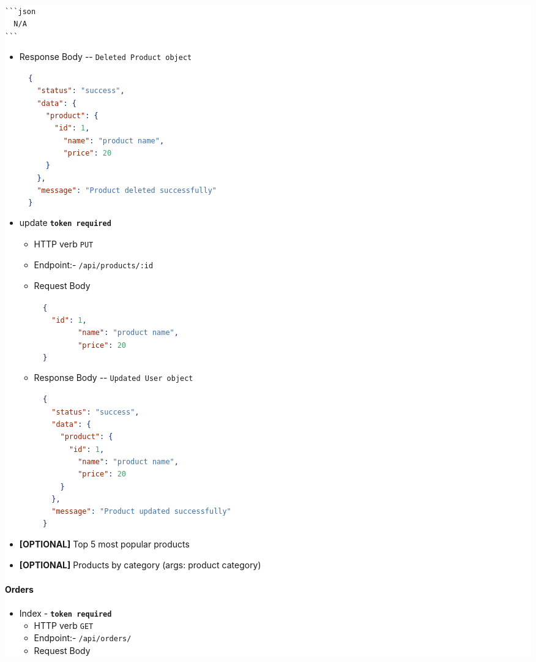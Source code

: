     ```json
      N/A
    ```

  - Response Body -- `Deleted Product object`

    ```json
      {
        "status": "success",
        "data": {
          "product": {
            "id": 1,
              "name": "product name",
              "price": 20
          }
        },
        "message": "Product deleted successfully"
      }
    ```

- update **`token required`**
  - HTTP verb `PUT`
  - Endpoint:- `/api/products/:id`
  - Request Body

    ```json
      {
        "id": 1,
              "name": "product name",
              "price": 20
      }
    ```

  - Response Body -- `Updated User object`

    ```json
      {
        "status": "success",
        "data": {
          "product": {
            "id": 1,
              "name": "product name",
              "price": 20
          }
        },
        "message": "Product updated successfully"
      }
    ```

- **[OPTIONAL]** Top 5 most popular products
- **[OPTIONAL]** Products by category (args: product category)

#### Orders
- Index - **`token required`**
  - HTTP verb `GET`
  - Endpoint:- `/api/orders/`
  - Request Body
